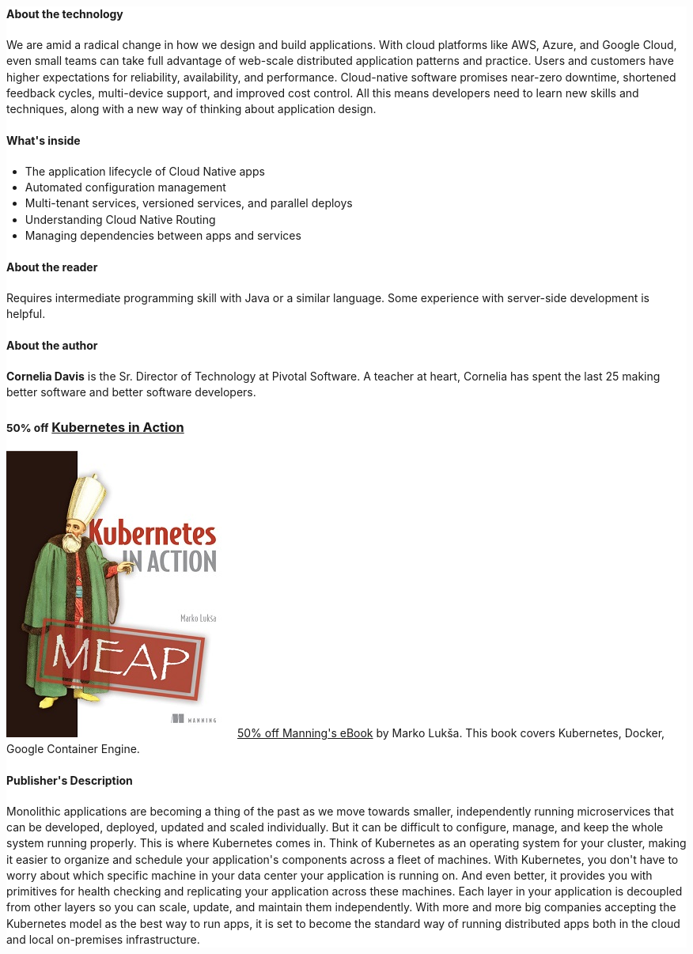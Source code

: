 #### About the technology
We are amid a radical change in how we design and build applications. With cloud platforms like AWS, Azure, and Google Cloud, even small teams can take full advantage of web-scale distributed application patterns and practice. Users and customers have higher expectations for reliability, availability, and performance. Cloud-native software promises near-zero downtime, shortened feedback cycles, multi-device support, and improved cost control. All this means developers need to learn new skills and techniques, along with a new way of thinking about application design.

#### What's inside
* The application lifecycle of Cloud Native apps
* Automated configuration management
* Multi-tenant services, versioned services, and parallel deploys
* Understanding Cloud Native Routing
* Managing dependencies between apps and services

#### About the reader
Requires intermediate programming skill with Java or a similar language. Some experience with server-side development is helpful.

#### About the author
**Cornelia Davis** is the Sr. Director of Technology at Pivotal Software. A teacher at heart, Cornelia has spent the last 25 making better software and better software developers.

### <a name="manning-daily-2"></a><small>50% off</small> [Kubernetes in Action](https://www.manning.com/dotd) 
[![Kubernetes in Action](/assets/img/learning/manning/kubernetes-in-action.png)](https://www.manning.com/dotd)
[50% off Manning's eBook](https://www.manning.com/dotd) by Marko Lukša. This book covers Kubernetes, Docker, Google Container Engine.

#### Publisher's Description
Monolithic applications are becoming a thing of the past as we move towards smaller, independently running microservices that can be developed, deployed, updated and scaled individually. But it can be difficult to configure, manage, and keep the whole system running properly. This is where Kubernetes comes in. Think of Kubernetes as an operating system for your cluster, making it easier to organize and schedule your application's components across a fleet of machines. With Kubernetes, you don't have to worry about which specific machine in your data center your application is running on. And even better, it provides you with primitives for health checking and replicating your application across these machines. Each layer in your application is decoupled from other layers so you can scale, update, and maintain them independently. With more and more big companies accepting the Kubernetes model as the best way to run apps, it is set to become the standard way of running distributed apps both in the cloud and local on-premises infrastructure.
